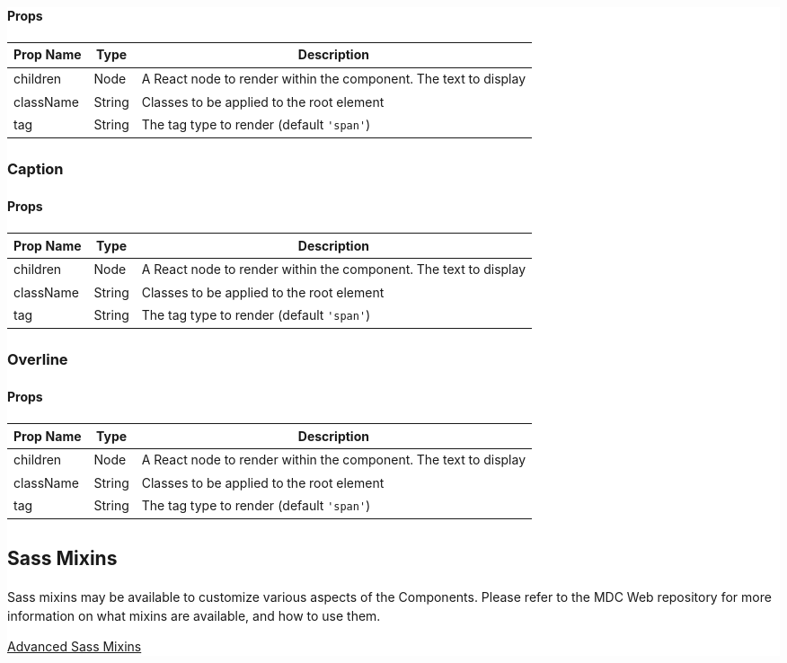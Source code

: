 #### Props

Prop Name | Type | Description
--- | --- | ---
children | Node | A React node to render within the component. The text to display
className | String | Classes to be applied to the root element
tag | String | The tag type to render (default `'span'`)

### Caption

#### Props

Prop Name | Type | Description
--- | --- | ---
children | Node | A React node to render within the component. The text to display
className | String | Classes to be applied to the root element
tag | String | The tag type to render (default `'span'`)

### Overline

#### Props

Prop Name | Type | Description
--- | --- | ---
children | Node | A React node to render within the component. The text to display
className | String | Classes to be applied to the root element
tag | String | The tag type to render (default `'span'`)

## Sass Mixins

Sass mixins may be available to customize various aspects of the Components. Please refer to the
MDC Web repository for more information on what mixins are available, and how to use them.

[Advanced Sass Mixins](https://github.com/material-components/material-components-web/tree/master/packages/mdc-typography#sass-mixins)
